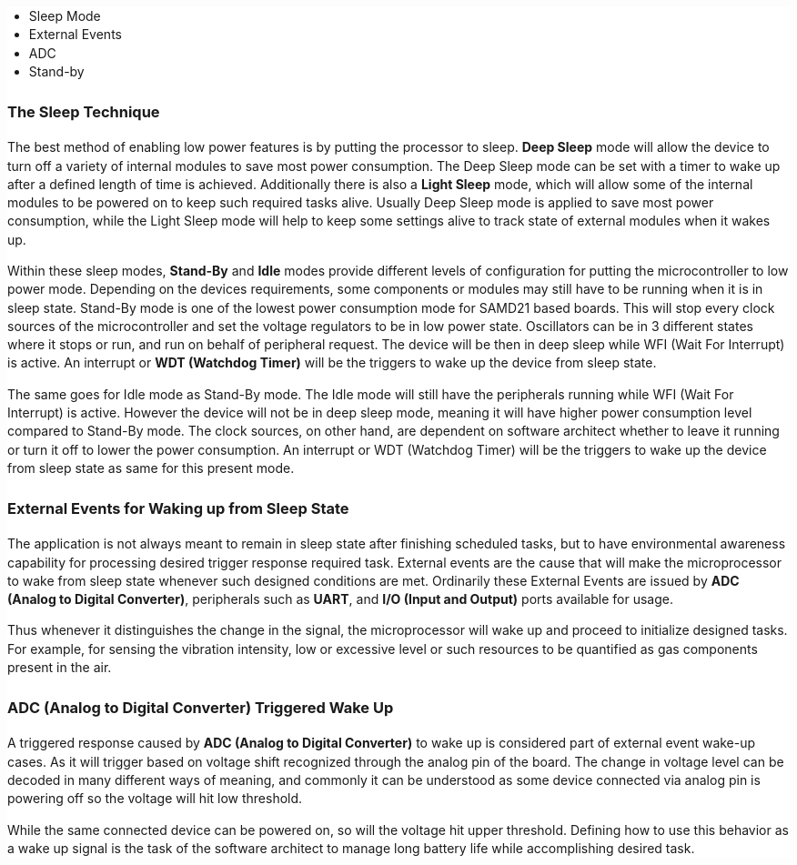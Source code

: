 - Sleep Mode
- External Events
- ADC
- Stand-by

### The Sleep Technique

The best method of enabling low power features is by putting the processor to sleep. **Deep Sleep** mode will allow the device to turn off a variety of internal modules to save most power consumption. The Deep Sleep mode can be set with a timer to wake up after a defined length of time is achieved. Additionally there is also a **Light Sleep** mode, which will allow some of the internal modules to be powered on to keep such required tasks alive. Usually Deep Sleep mode is applied to save most power consumption, while the Light Sleep mode will help to keep some settings alive to track state of external modules when it wakes up. 

Within these sleep modes, **Stand-By** and **Idle** modes provide different levels of configuration for putting the microcontroller to low power mode. Depending on the devices requirements, some components or modules may still have to be running when it is in sleep state. Stand-By mode is one of the lowest power consumption mode for SAMD21 based boards. This will stop every clock sources of the microcontroller and set the voltage regulators to be in low power state. Oscillators can be in 3 different states where it stops or run, and run on behalf of peripheral request. The device will be then in deep sleep while WFI (Wait For Interrupt) is active. An interrupt or **WDT (Watchdog Timer)** will be the triggers to wake up the device from sleep state. 

The same goes for Idle mode as Stand-By mode. The Idle mode will still have the peripherals running while WFI (Wait For Interrupt) is active. However the device will not be in deep sleep mode, meaning it will have higher power consumption level compared to Stand-By mode. The clock sources, on other hand, are dependent on software architect whether to leave it running or turn it off to lower the power consumption. An interrupt or WDT (Watchdog Timer) will be the triggers to wake up the device from sleep state as same for this present mode. 

### External Events for Waking up from Sleep State

The application is not always meant to remain in sleep state after finishing scheduled tasks, but to have environmental awareness capability for processing desired trigger response required task. External events are the cause that will make the microprocessor to wake from sleep state whenever such designed conditions are met. Ordinarily these External Events are issued by **ADC (Analog to Digital Converter)**, peripherals such as **UART**, and **I/O (Input and Output)** ports available for usage. 

Thus whenever it distinguishes the change in the signal, the microprocessor will wake up and proceed to initialize designed tasks. For example, for sensing the vibration intensity, low or excessive level or such resources to be quantified as gas components present in the air. 

### ADC (Analog to Digital Converter) Triggered Wake Up

A triggered response caused by **ADC (Analog to Digital Converter)** to wake up is considered part of external event wake-up cases. As it will trigger based on voltage shift recognized through the analog pin of the board. The change in voltage level can be decoded in many different ways of meaning, and commonly it can be understood as some device connected via analog pin is powering off so the voltage will hit low threshold.

While the same connected device can be powered on, so will the voltage hit upper threshold. Defining how to use this behavior as a wake up signal is the task of the software architect to manage long battery life while accomplishing desired task.
